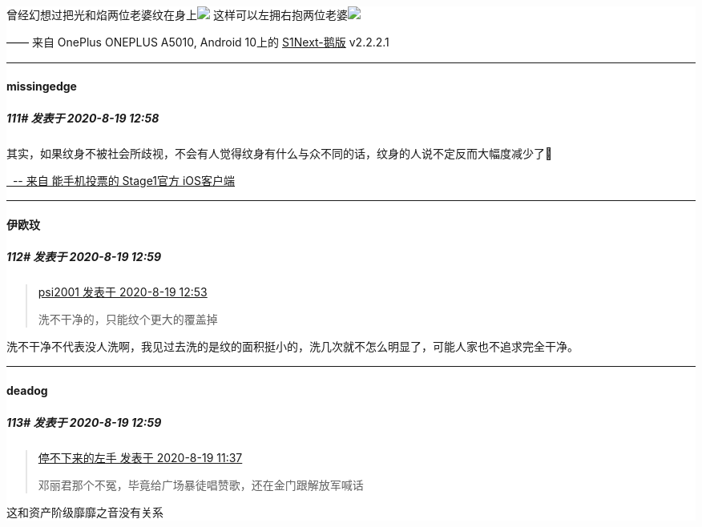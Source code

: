 曾经幻想过把光和焰两位老婆纹在身上<img src="https://static.saraba1st.com/image/smiley/face2017/065.png" referrerpolicy="no-referrer">
这样可以左拥右抱两位老婆<img src="https://static.saraba1st.com/image/smiley/face2017/075.png" referrerpolicy="no-referrer">

—— 来自 OnePlus ONEPLUS A5010, Android 10上的 [S1Next-鹅版](https://github.com/ykrank/S1-Next/releases) v2.2.2.1







*****

####  missingedge  
##### 111#       发表于 2020-8-19 12:58




其实，如果纹身不被社会所歧视，不会有人觉得纹身有什么与众不同的话，纹身的人说不定反而大幅度减少了🤣

[  -- 来自 能手机投票的 Stage1官方 iOS客户端](https://itunes.apple.com/fi/app/saraba1st/id1221237470?mt=8)







*****

####  伊欧玟  
##### 112#       发表于 2020-8-19 12:59



<blockquote><a href="httphttps://bbs.saraba1st.com/2b/forum.php?mod=redirect&amp;goto=findpost&amp;pid=48484140&amp;ptid=1955469" target="_blank">psi2001 发表于 2020-8-19 12:53</a>

洗不干净的，只能纹个更大的覆盖掉</blockquote>
洗不干净不代表没人洗啊，我见过去洗的是纹的面积挺小的，洗几次就不怎么明显了，可能人家也不追求完全干净。







*****

####  deadog  
##### 113#       发表于 2020-8-19 12:59



<blockquote><a href="httphttps://bbs.saraba1st.com/2b/forum.php?mod=redirect&amp;goto=findpost&amp;pid=48483244&amp;ptid=1955469" target="_blank">停不下来的左手 发表于 2020-8-19 11:37</a>

邓丽君那个不冤，毕竟给广场暴徒唱赞歌，还在金门跟解放军喊话</blockquote>
这和资产阶级靡靡之音没有关系





